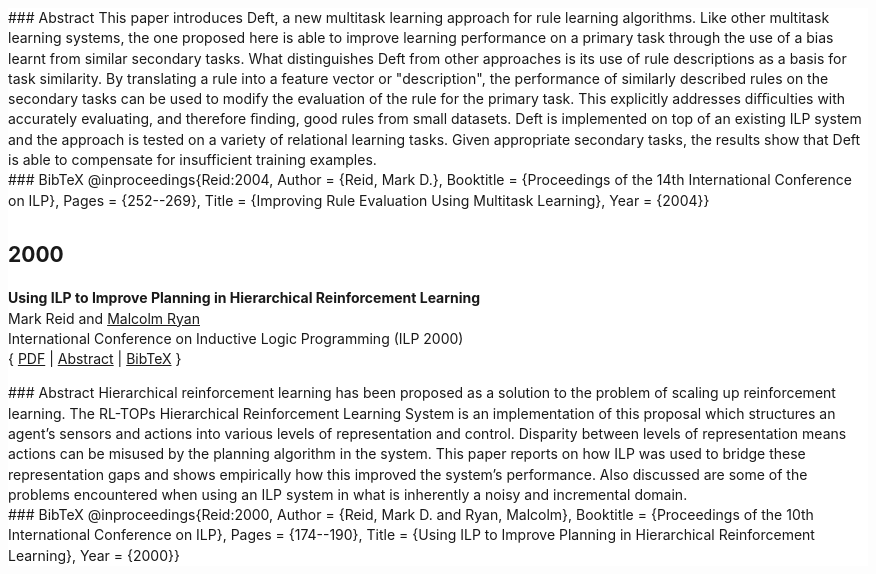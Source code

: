  <div class="abstract">
### Abstract
This paper introduces Deft, a new multitask learning approach for rule learning algorithms. Like other multitask learning systems, the one proposed here is able to improve learning performance on a primary task through the use of a bias learnt from similar secondary tasks. What distinguishes Deft from other approaches is its use of rule descriptions as a basis for task similarity. By translating a rule into a feature vector or "description", the performance of similarly described rules on the secondary tasks can be used to modify the evaluation of the rule for the primary task. This explicitly addresses diﬃculties with accurately evaluating, and therefore ﬁnding, good rules from small datasets. Deft is implemented on top of an existing ILP system and the approach is tested on a variety of relational learning tasks. Given appropriate secondary tasks, the results show that Deft is able to compensate for insufficient training examples. 
 </div>

 <div class="bibtex">
### BibTeX
	@inproceedings{Reid:2004,
	 Author = {Reid, Mark D.},
	 Booktitle = {Proceedings of the 14th International Conference on ILP},
	 Pages = {252--269},
	 Title = {Improving Rule Evaluation Using Multitask Learning},
	 Year = {2004}}
 </div>


## 2000
**Using ILP to Improve Planning in Hierarchical Reinforcement Learning**       
Mark Reid and [Malcolm Ryan][mal]   
International Conference on Inductive Logic Programming (ILP 2000)    
{ [PDF][ilp00] | [Abstract]() | [BibTeX]() }

 <div class="abstract">
### Abstract
Hierarchical reinforcement learning has been proposed as a solution to the problem of scaling up reinforcement learning. The RL-TOPs Hierarchical Reinforcement Learning System is an implementation of this proposal which structures an agent’s sensors and actions into various levels of representation and control. Disparity between levels of representation means actions can be misused by the planning algorithm in the system. This paper reports on how ILP was used to bridge these representation gaps and shows empirically how this improved the system’s performance. Also discussed are some of the problems encountered when using an ILP system in what is inherently a noisy and incremental domain.
 </div>

 <div class="bibtex">
### BibTeX
	@inproceedings{Reid:2000,
	 Author = {Reid, Mark D. and Ryan, Malcolm},
	 Booktitle = {Proceedings of the 10th International Conference on ILP},
	 Pages = {174--190},
	 Title = {Using ILP to Improve Planning in Hierarchical Reinforcement Learning},
	 Year = {2000}}
 </div>


[julieanne]: http://cass.anu.edu.au/humanities/school_sites/staffmod.php
[eric]: http://cs.anu.edu.au/~Eric.McCreath/
[bob]: http://axiom.anu.edu.au/~williams/
[novi]: http://users.rsise.anu.edu.au/~nquadrianto/
[mal]: http://www.cse.unsw.edu.au/~malcolmr/
[wray]: http://nicta.com.au/people/buntinew
[tiberio]: http://www.tiberiocaetano.com/
[kristian]: http://www-kd.iai.uni-bonn.de/index.php?page=people_details&id=21
[javen]: http://users.cecs.anu.edu.au/~qshi/
[tim]: http://homepages.cwi.nl/~erven/
[nikete]: http://www.nikete.com/
[ejm]: https://researchers.anu.edu.au/researchers/montgomery-ej
[raf]: http://www.cs.berkeley.edu/~raf/
[peng]: http://ivg.au.tsinghua.edu.cn/index.php?n=People.PengSun
[jie]: http://www.tsinghua.edu.cn/publish/auen/1713/2011/20110506105532098625469/20110506105532098625469_.html
[dario]: https://sites.google.com/site/dariogg83/
[avi]: http://cs.anu.edu.au/user/4381
[jamesp]: http://users.cecs.anu.edu.au/~jpetterson/
[peter]: http://homepages.cwi.nl/~pdg/
[mindika]: https://cs.anu.edu.au/user/4382
[brendan]: https://cs.anu.edu.au/user/4806
[peng]: http://ivg.au.tsinghua.edu.cn/index.php?n=People.PengSun
[jie]: http://www.tsinghua.edu.cn/publish/auen/1713/2011/20110506105532098625469/20110506105532098625469_.html
[anton]: http://cs.adelaide.edu.au/~hengel/
[zhenhau]: http://cs.adelaide.edu.au/~zhenhua/
[nishant]: http://users.cecs.anu.edu.au/~nmehta/
[trans14workshop]: http://workshops.inf.ed.ac.uk/ml/nipstransactional/
[trans14]: /bits/pubs/trans14.pdf
[optml14workshop]: http://opt-ml.org
[optml14]: /bits/pubs/optml14.pdf
[mmmam12workshop]: http://icml2012marketswkshop.pbworks.com/
[mmmam12]: /bits/pubs/mmmam12.pdf
[css11workshop]: http://www.cs.umass.edu/~wallach/workshops/nips2011css/
[css11]: http://www.cs.umass.edu/~wallach/workshops/nips2011css/papers/Penna.pdf
[rml11]: /bits/pubs/nips11ws.pdf 
[rml11workshop]: http://rml.cecs.anu.edu.au/
[rml11video]: http://videolectures.net/nipsworkshops2011_reid_anatomy/
[rml11slides]: http://videolectures.net/site/normal_dl/tag=658116/nipsworkshops2011_reid_anatomy_01.pdf
[jmlr15]: http://jmlr.org/papers/v16/vanerven15a.html
[papis15]: http://www.papis.io/2015/
[papis-psi15]: http://lanyrd.com/2015/papis2015/sdpfzg/
[nips15]: https://nips.cc/Conferences/2015/AcceptedPapers
[colt15-gen-mix]: /bits/pubs/colt15.pdf
[colt15]: http://jmlr.csail.mit.edu/proceedings/papers/v40/
[mlj14-aoso]: /bits/pubs/mlj14-aoso.pdf
[maxent13]: http://www.maxent2013.org
[maxent13-convex-gefs]: /bits/pubs/maxent13-convex-gefs.pdf
[maxent13-update-gefs]: /bits/pubs/maxent13-update-gefs.pdf
[acml13]: http://acml2013.conference.nicta.com.au
[acml13-minitrade]: /bits/pubs/acml13-minitrade.pdf
[bounds]: http://dl.dropbox.com/u/38668/Papers/Generalization_Bounds.pdf
[aistats2010]: http://aistats.org/
[aistats10]: http://jmlr.csail.mit.edu/proceedings/papers/v9/reid10a/reid10a.pdf
[icdm09]: /bits/pubs/icdm09.pdf
[procicdm]: http://www.cs.umbc.edu/ICDM09/program.html
[colt09]: /bits/pubs/colt09.pdf
[colt09slides]: http://users.rsise.anu.edu.au/~mreid/files/slides/COLT2009.pdf
[proccolt09]: http://www.cs.mcgill.ca/~colt2009/proceedings.html
[colt11]: /bits/pubs/colt11.pdf 
[colt11video]: http://videolectures.net/colt2011_williamson_risk/
[proccolt2011]: http://colt2011.sztaki.hu/accepted_papers.html
[nips11]: /bits/pubs/nips11.pdf
[procnips2011]: http://nips.cc/Conferences/2011/Program/accepted-papers.php
[nips12]: http://nips.cc/Conferences/2012/
[nips12-stochmix]: /bits/pubs/nips12-stochmix.pdf
[nips12-markets]: /bits/pubs/nips12-markets.pdf
[ci12]: /bits/pubs/ci12.pdf
[procci2012]: http://www.ci2012.org/accepted-papers
[icml12]: http://icml.cc/2012/
[icml12-fdiv]: /bits/pubs/icml12-fdiv.pdf
[icml12-aoso]: /bits/pubs/icml12-aoso.pdf
[icml12-multi]: /bits/pubs/icml12-multi.pdf
[icml09]: /bits/pubs/icml09.pdf
[icml09slides]: http://users.rsise.anu.edu.au/~mreid/files/slides/ICML2009.pdf
[procicml09]: http://www.cs.mcgill.ca/~icml2009/abstracts.html
[unsw07]: /bits/pubs/unsw07.pdf
[isj01]: /bits/pubs/isj02.pdf
[ilp04]: /bits/pubs/ilp04.pdf
[ilp00]: /bits/pubs/ilp00.pdf
[icml00]: /bits/pubs/icml00.pdf
[ds99]: /bits/pubs/ds99.pdf
[psi]: http://psi.cecs.anu.edu.au/
[psi-spec]: http://psi.cecs.anu.edu.au/spec/index.html
[pat06]: http://pericles.ipaustralia.gov.au/ols/searching/patsearch/search_section.jsp?sectionCode=DTL&keyNo=2006252174&type=S
[arxiv09]: http://arxiv.org/abs/0901.0356
[arxiv10]: http://arxiv.org/abs/1009.3346
[scholar]: http://scholar.google.com/citations?hl=en&user=H2dgqTYAAAAJ